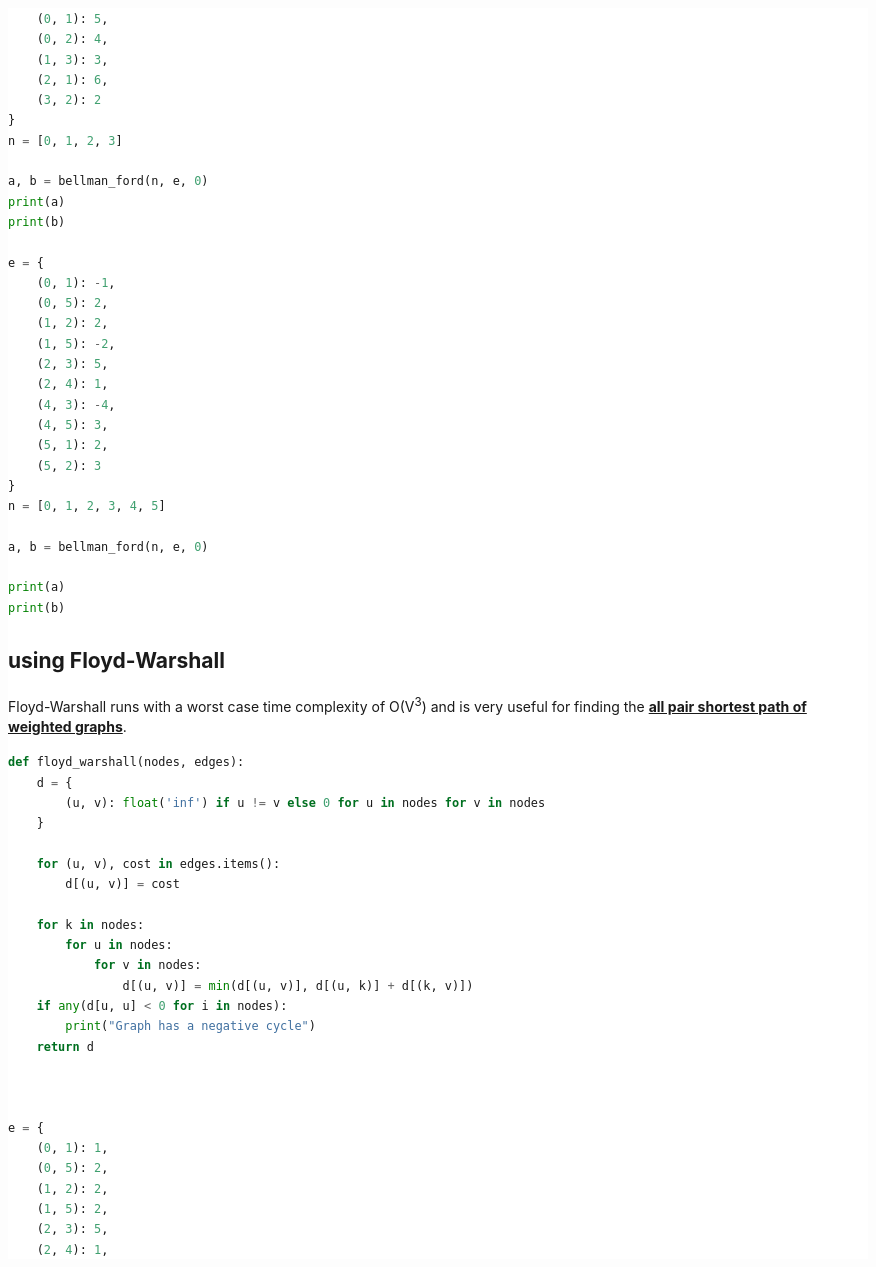 ```python
    (0, 1): 5,
    (0, 2): 4,
    (1, 3): 3,
    (2, 1): 6,
    (3, 2): 2
}
n = [0, 1, 2, 3]

a, b = bellman_ford(n, e, 0)
print(a)
print(b)

e = {
    (0, 1): -1,
    (0, 5): 2,
    (1, 2): 2,
    (1, 5): -2,
    (2, 3): 5,
    (2, 4): 1,
    (4, 3): -4,
    (4, 5): 3,
    (5, 1): 2,
    (5, 2): 3
}
n = [0, 1, 2, 3, 4, 5]

a, b = bellman_ford(n, e, 0)

print(a)
print(b)
```

## using Floyd-Warshall 

Floyd-Warshall runs with a worst case time complexity of O(V<sup>3</sup>) and is very useful for finding the **<u>all pair shortest path of weighted graphs</u>**.

```python
def floyd_warshall(nodes, edges):
    d = {
        (u, v): float('inf') if u != v else 0 for u in nodes for v in nodes
    }

    for (u, v), cost in edges.items():
        d[(u, v)] = cost
    
    for k in nodes:
        for u in nodes:
            for v in nodes:
                d[(u, v)] = min(d[(u, v)], d[(u, k)] + d[(k, v)])
    if any(d[u, u] < 0 for i in nodes):
        print("Graph has a negative cycle")
    return d



e = {
    (0, 1): 1,
    (0, 5): 2,
    (1, 2): 2,
    (1, 5): 2,
    (2, 3): 5,
    (2, 4): 1,
```